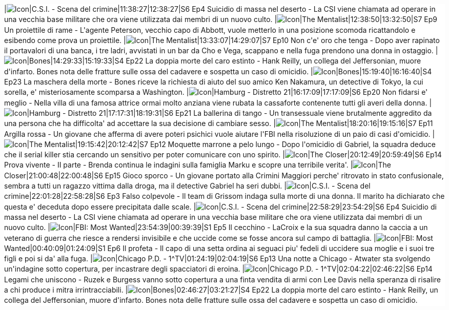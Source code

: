 |![Icon](https://guidatv.sky.it/uuid/da408435-6033-4d22-a9e0-4b64bb126f2b/cover?md5ChecksumParam=e26691ef1a3b82c6f0f7e0407780d361)|C.S.I. - Scena del crimine|11:38:27|12:38:27|S6 Ep4 Suicidio di massa nel deserto - La CSI viene chiamata ad operare in una vecchia base militare che ora viene utilizzata dai membri di un nuovo culto.
|![Icon](https://guidatv.sky.it/uuid/d45a590f-5aeb-4610-a3c8-13c723a373c1/cover?md5ChecksumParam=51daf88631db1b096eb99bd681001151)|The Mentalist|12:38:50|13:32:50|S7 Ep9 Un proiettile di rame - L&#039;agente Peterson, vecchio capo di Abbott, vuole metterlo in una posizione scomoda ricattandolo e esibendo come prova un proiettile.
|![Icon](https://guidatv.sky.it/uuid/320e26f1-4005-47a3-b423-10aa51618844/cover?md5ChecksumParam=51daf88631db1b096eb99bd681001151)|The Mentalist|13:33:07|14:29:07|S7 Ep10 Non c&#039;e&#039; oro che tenga - Dopo aver rapinato il portavalori di una banca, i tre ladri, avvistati in un bar da Cho e Vega, scappano e nella fuga prendono una donna in ostaggio.
|![Icon](https://guidatv.sky.it/uuid/b593e662-c25c-4d96-a3ae-bc1f471bfff1/cover?md5ChecksumParam=1282ed20ec61a4138dec27ed25614431)|Bones|14:29:33|15:19:33|S4 Ep22 La doppia morte del caro estinto - Hank Reilly, un collega del Jeffersonian, muore d&#039;infarto. Bones nota delle fratture sulle ossa del cadavere e sospetta un caso di omicidio.
|![Icon](https://guidatv.sky.it/uuid/a47f17ad-c212-42bb-a671-229c75fd5986/cover?md5ChecksumParam=1282ed20ec61a4138dec27ed25614431)|Bones|15:19:40|16:16:40|S4 Ep23 La maschera della morte - Bones riceve la richiesta di aiuto del suo amico Ken Nakamura, un detective di Tokyo, la cui sorella, e&#039; misteriosamente scomparsa a Washington.
|![Icon](https://guidatv.sky.it/uuid/8a28db13-c6ec-47f5-8643-066d93e16a9d/cover?md5ChecksumParam=7c1929eadab11cfd9f3147c9adc36e71)|Hamburg - Distretto 21|16:17:09|17:17:09|S6 Ep20 Non fidarsi e&#039; meglio - Nella villa di una famosa attrice ormai molto anziana viene rubata la cassaforte contenente tutti gli averi della donna.
|![Icon](https://guidatv.sky.it/uuid/08b8c712-e4b5-4cb7-af4a-aff5350b8ce6/cover?md5ChecksumParam=7c1929eadab11cfd9f3147c9adc36e71)|Hamburg - Distretto 21|17:17:31|18:19:31|S6 Ep21 La ballerina di tango - Un transessuale viene brutalmente aggredito da una persona che ha difficolta&#039; ad accettare la sua decisione di cambiare sesso.
|![Icon](https://guidatv.sky.it/uuid/54343423-363f-4d0f-aa0c-d809318d554d/cover?md5ChecksumParam=51daf88631db1b096eb99bd681001151)|The Mentalist|18:20:16|19:15:16|S7 Ep11 Argilla rossa - Un giovane che afferma di avere poteri psichici vuole aiutare l&#039;FBI nella risoluzione di un paio di casi d&#039;omicidio.
|![Icon](https://guidatv.sky.it/uuid/2f368b29-ee60-428b-8530-28209b80dbb9/cover?md5ChecksumParam=51daf88631db1b096eb99bd681001151)|The Mentalist|19:15:42|20:12:42|S7 Ep12 Moquette marrone a pelo lungo - Dopo l&#039;omicidio di Gabriel, la squadra deduce che il serial killer stia cercando un sensitivo per poter comunicare con uno spirito.
|![Icon](https://guidatv.sky.it/uuid/11df6ceb-7d44-44c0-a8a6-c1c0151ffcec/cover?md5ChecksumParam=3f7eb00e0ceafe0f4dbcabc9fd355807)|The Closer|20:12:49|20:59:49|S6 Ep14 Prova vivente - II parte - Brenda continua le indagini sulla famiglia Marku e scopre una terribile verita&#039;.
|![Icon](https://guidatv.sky.it/uuid/585c0c21-91c7-4221-8800-823e057153a9/cover?md5ChecksumParam=3f7eb00e0ceafe0f4dbcabc9fd355807)|The Closer|21:00:48|22:00:48|S6 Ep15 Gioco sporco - Un giovane portato alla Crimini Maggiori perche&#039; ritrovato in stato confusionale, sembra a tutti un ragazzo vittima dalla droga, ma il detective Gabriel ha seri dubbi.
|![Icon](https://guidatv.sky.it/uuid/ef3298bc-b79b-4c6a-9e55-6075ecd55622/cover?md5ChecksumParam=e26691ef1a3b82c6f0f7e0407780d361)|C.S.I. - Scena del crimine|22:01:28|22:58:28|S6 Ep3 Falso colpevole - Il team di Grissom indaga sulla morte di una donna. Il marito ha dichiarato che questa e&#039; deceduta dopo essere precipitata dalle scale.
|![Icon](https://guidatv.sky.it/uuid/da408435-6033-4d22-a9e0-4b64bb126f2b/cover?md5ChecksumParam=e26691ef1a3b82c6f0f7e0407780d361)|C.S.I. - Scena del crimine|22:58:29|23:54:29|S6 Ep4 Suicidio di massa nel deserto - La CSI viene chiamata ad operare in una vecchia base militare che ora viene utilizzata dai membri di un nuovo culto.
|![Icon](https://guidatv.sky.it/uuid/4ee17f96-8df7-4943-9580-a861194bbc6b/cover?md5ChecksumParam=77c739bdc1dd62f09fb3549be6fb66a9)|FBI: Most Wanted|23:54:39|00:39:39|S1 Ep5 Il cecchino - LaCroix e la sua squadra danno la caccia a un veterano di guerra che riesce a rendersi invisibile e che uccide come se fosse ancora sul campo di battaglia.
|![Icon](https://guidatv.sky.it/uuid/0c70b90a-1994-4ba0-a6a6-85e951d1554e/cover?md5ChecksumParam=77c739bdc1dd62f09fb3549be6fb66a9)|FBI: Most Wanted|00:40:09|01:24:09|S1 Ep6 Il profeta - Il capo di una setta ordina ai seguaci piu&#039; fedeli di uccidere sua moglie e i suoi tre figli e poi si da&#039; alla fuga.
|![Icon](https://guidatv.sky.it/uuid/cc7f0e7b-4c4c-41d2-8f2f-1e76d6760910/cover?md5ChecksumParam=39d501e789c39d9b1f69671705f0c039)|Chicago P.D. - 1^TV|01:24:19|02:04:19|S6 Ep13 Una notte a Chicago - Atwater sta svolgendo un&#039;indagine sotto copertura, per incastrare degli spacciatori di eroina.
|![Icon](https://guidatv.sky.it/uuid/465bedf2-8118-4762-b6fc-aeec1b534a5b/cover?md5ChecksumParam=39d501e789c39d9b1f69671705f0c039)|Chicago P.D. - 1^TV|02:04:22|02:46:22|S6 Ep14 Legami che uniscono - Ruzek e Burgess vanno sotto copertura a una finta vendita di armi con Lee Davis nella speranza di risalire a chi produce i mitra irrintracciabili.
|![Icon](https://guidatv.sky.it/uuid/b593e662-c25c-4d96-a3ae-bc1f471bfff1/cover?md5ChecksumParam=1282ed20ec61a4138dec27ed25614431)|Bones|02:46:27|03:21:27|S4 Ep22 La doppia morte del caro estinto - Hank Reilly, un collega del Jeffersonian, muore d&#039;infarto. Bones nota delle fratture sulle ossa del cadavere e sospetta un caso di omicidio.